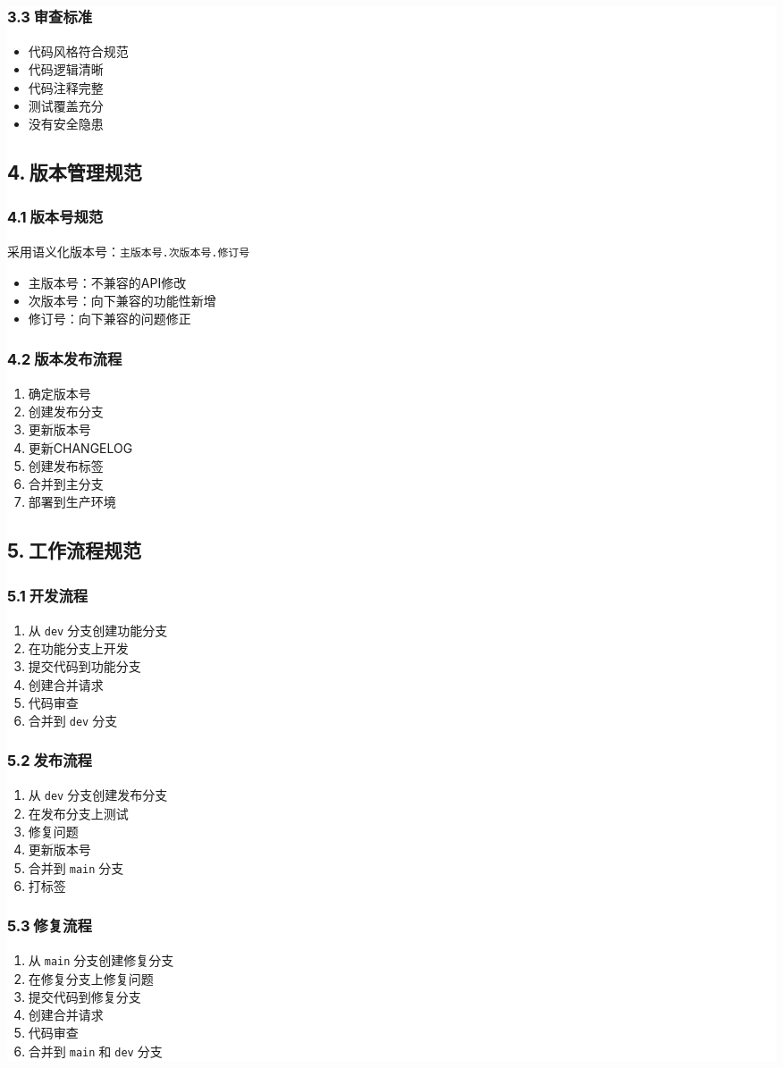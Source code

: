 ### 3.3 审查标准
- 代码风格符合规范
- 代码逻辑清晰
- 代码注释完整
- 测试覆盖充分
- 没有安全隐患

## 4. 版本管理规范

### 4.1 版本号规范
采用语义化版本号：`主版本号.次版本号.修订号`
- 主版本号：不兼容的API修改
- 次版本号：向下兼容的功能性新增
- 修订号：向下兼容的问题修正

### 4.2 版本发布流程
1. 确定版本号
2. 创建发布分支
3. 更新版本号
4. 更新CHANGELOG
5. 创建发布标签
6. 合并到主分支
7. 部署到生产环境

## 5. 工作流程规范

### 5.1 开发流程
1. 从 `dev` 分支创建功能分支
2. 在功能分支上开发
3. 提交代码到功能分支
4. 创建合并请求
5. 代码审查
6. 合并到 `dev` 分支

### 5.2 发布流程
1. 从 `dev` 分支创建发布分支
2. 在发布分支上测试
3. 修复问题
4. 更新版本号
5. 合并到 `main` 分支
6. 打标签

### 5.3 修复流程
1. 从 `main` 分支创建修复分支
2. 在修复分支上修复问题
3. 提交代码到修复分支
4. 创建合并请求
5. 代码审查
6. 合并到 `main` 和 `dev` 分支

